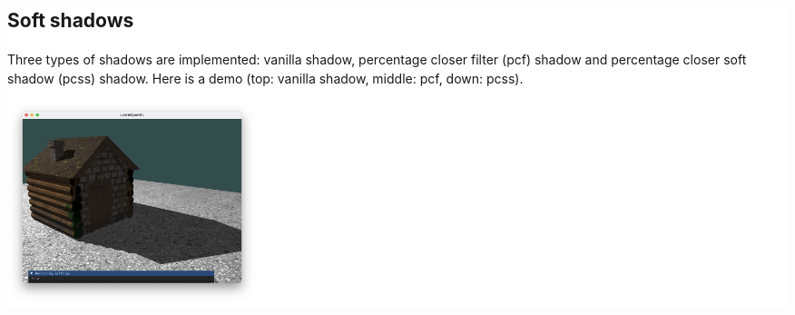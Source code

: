 ## Soft shadows
Three types of shadows are implemented: vanilla shadow, percentage closer filter (pcf) shadow and percentage closer soft shadow (pcss) shadow.
Here is a demo (top: vanilla shadow, middle: pcf, down: pcss).



<img src="docs/images/shadow/shadow.png" alt="shadow" width=32%/>